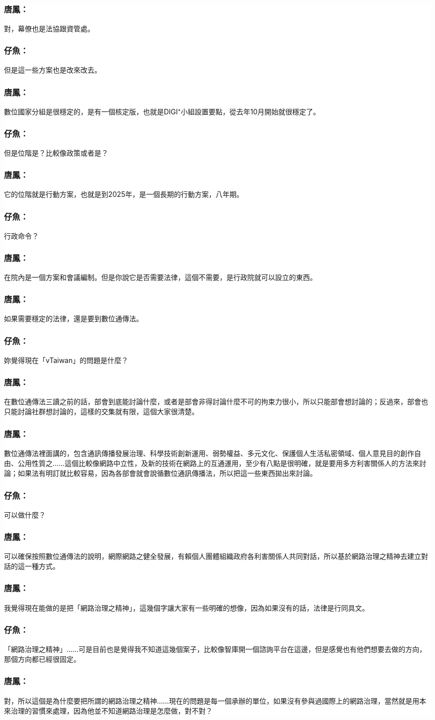 ### 唐鳳：
對，幕僚也是法協跟資管處。

### 仔魚：
但是這一些方案也是改來改去。

### 唐鳳：
數位國家分組是很穩定的，是有一個核定版，也就是DIGI⁺小組設置要點，從去年10月開始就很穩定了。

### 仔魚：
但是位階是？比較像政策或者是？

### 唐鳳：
它的位階就是行動方案，也就是到2025年，是一個長期的行動方案，八年期。

### 仔魚：
行政命令？

### 唐鳳：
在院內是一個方案和會議編制。但是你說它是否需要法律，這個不需要，是行政院就可以設立的東西。

### 唐鳳：
如果需要穩定的法律，還是要到數位通傳法。

### 仔魚：
妳覺得現在「vTaiwan」的問題是什麼？

### 唐鳳：
在數位通傳法三讀之前的話，部會到底能討論什麼，或者是部會非得討論什麼不可的拘束力很小，所以只能部會想討論的；反過來，部會也只能討論社群想討論的，這樣的交集就有限，這個大家很清楚。

### 唐鳳：
數位通傳法裡面講的，包含通訊傳播發展治理、科學技術創新運用、弱勢權益、多元文化、保護個人生活私密領域、個人意見目的創作自由、公用性質之……這個比較像網路中立性，及新的技術在網路上的互通運用，至少有八點是很明確，就是要用多方利害關係人的方法來討論；如果法有明訂就比較容易，因為各部會就會說循數位通訊傳播法，所以把這一些東西拋出來討論。

### 仔魚：
可以做什麼？

### 唐鳳：
可以確保按照數位通傳法的說明，網際網路之健全發展，有賴個人團體組織政府各利害關係人共同對話，所以基於網路治理之精神去建立對話的這一種方式。

### 唐鳳：
我覺得現在能做的是把「網路治理之精神」，這幾個字讓大家有一些明確的想像，因為如果沒有的話，法律是行同具文。

### 仔魚：
「網路治理之精神」……可是目前也是覺得我不知道這幾個案子，比較像智庫開一個諮詢平台在這邊，但是感覺也有他們想要去做的方向，那個方向都已經很固定。

### 唐鳳：
對，所以這個是為什麼要把所謂的網路治理之精神……現在的問題是每一個承辦的單位，如果沒有參與過國際上的網路治理，當然就是用本來治理的習慣來處理，因為他並不知道網路治理是怎麼做，對不對？
